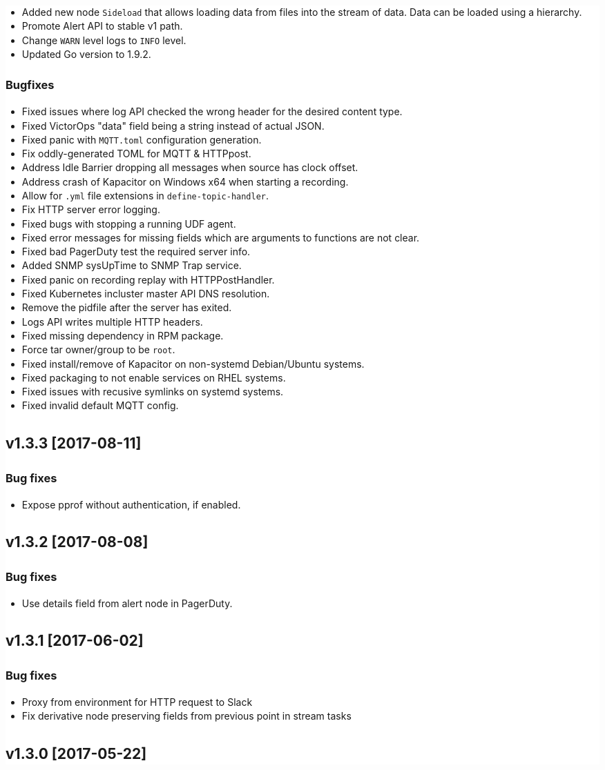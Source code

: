 - Added new node `Sideload` that allows loading data from files into the stream of data. Data can be loaded using a hierarchy.
- Promote Alert API to stable v1 path.
- Change `WARN` level logs to `INFO` level.
- Updated Go version to 1.9.2.

### Bugfixes

- Fixed issues where log API checked the wrong header for the desired content type.
- Fixed VictorOps "data" field being a string instead of actual JSON.
- Fixed panic with `MQTT.toml` configuration generation.
- Fix oddly-generated TOML for MQTT & HTTPpost.
- Address Idle Barrier dropping all messages when source has clock offset.
- Address crash of Kapacitor on Windows x64 when starting a recording.
- Allow for `.yml` file extensions in `define-topic-handler`.
- Fix HTTP server error logging.
- Fixed bugs with stopping a running UDF agent.
- Fixed error messages for missing fields which are arguments to functions are not clear.
- Fixed bad PagerDuty test the required server info.
- Added SNMP sysUpTime to SNMP Trap service.
- Fixed panic on recording replay with HTTPPostHandler.
- Fixed Kubernetes incluster master API DNS resolution.
- Remove the pidfile after the server has exited.
- Logs API writes multiple HTTP headers.
- Fixed missing dependency in RPM package.
- Force tar owner/group to be `root`.
- Fixed install/remove of Kapacitor on non-systemd Debian/Ubuntu systems.
- Fixed packaging to not enable services on RHEL systems.
- Fixed issues with recusive symlinks on systemd systems.
- Fixed invalid default MQTT config.

## v1.3.3 [2017-08-11]

### Bug fixes
- Expose pprof without authentication, if enabled.

## v1.3.2 [2017-08-08]

### Bug fixes
- Use details field from alert node in PagerDuty.

## v1.3.1 [2017-06-02]

### Bug fixes

- Proxy from environment for HTTP request to Slack
- Fix derivative node preserving fields from previous point in stream tasks

## v1.3.0 [2017-05-22]
